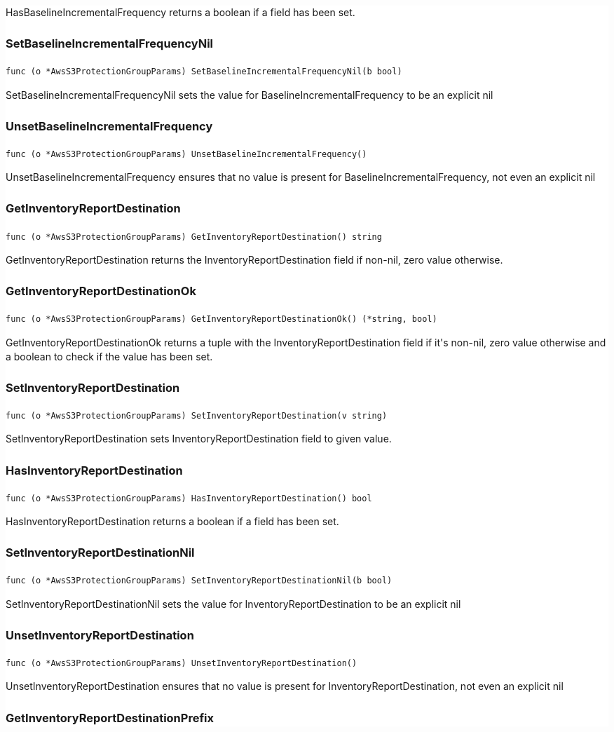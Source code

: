 HasBaselineIncrementalFrequency returns a boolean if a field has been set.

### SetBaselineIncrementalFrequencyNil

`func (o *AwsS3ProtectionGroupParams) SetBaselineIncrementalFrequencyNil(b bool)`

 SetBaselineIncrementalFrequencyNil sets the value for BaselineIncrementalFrequency to be an explicit nil

### UnsetBaselineIncrementalFrequency
`func (o *AwsS3ProtectionGroupParams) UnsetBaselineIncrementalFrequency()`

UnsetBaselineIncrementalFrequency ensures that no value is present for BaselineIncrementalFrequency, not even an explicit nil
### GetInventoryReportDestination

`func (o *AwsS3ProtectionGroupParams) GetInventoryReportDestination() string`

GetInventoryReportDestination returns the InventoryReportDestination field if non-nil, zero value otherwise.

### GetInventoryReportDestinationOk

`func (o *AwsS3ProtectionGroupParams) GetInventoryReportDestinationOk() (*string, bool)`

GetInventoryReportDestinationOk returns a tuple with the InventoryReportDestination field if it's non-nil, zero value otherwise
and a boolean to check if the value has been set.

### SetInventoryReportDestination

`func (o *AwsS3ProtectionGroupParams) SetInventoryReportDestination(v string)`

SetInventoryReportDestination sets InventoryReportDestination field to given value.

### HasInventoryReportDestination

`func (o *AwsS3ProtectionGroupParams) HasInventoryReportDestination() bool`

HasInventoryReportDestination returns a boolean if a field has been set.

### SetInventoryReportDestinationNil

`func (o *AwsS3ProtectionGroupParams) SetInventoryReportDestinationNil(b bool)`

 SetInventoryReportDestinationNil sets the value for InventoryReportDestination to be an explicit nil

### UnsetInventoryReportDestination
`func (o *AwsS3ProtectionGroupParams) UnsetInventoryReportDestination()`

UnsetInventoryReportDestination ensures that no value is present for InventoryReportDestination, not even an explicit nil
### GetInventoryReportDestinationPrefix
